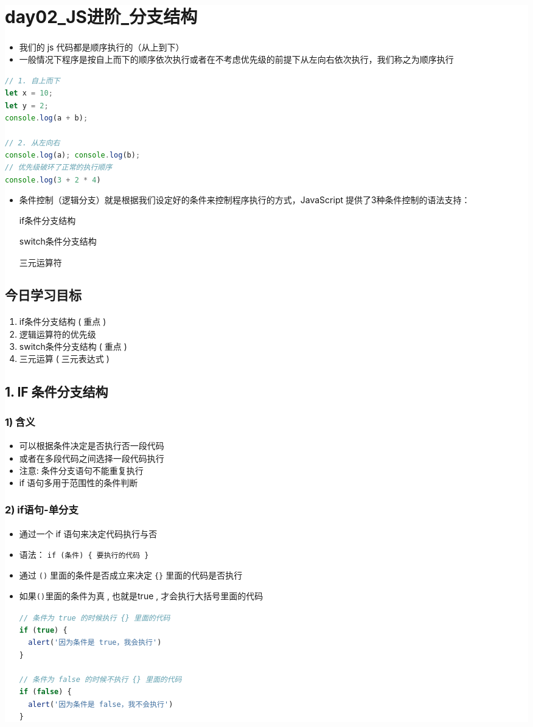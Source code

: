 # day02_JS进阶_分支结构

- 我们的 js 代码都是顺序执行的（从上到下）
- 一般情况下程序是按自上而下的顺序依次执行或者在不考虑优先级的前提下从左向右依次执行，我们称之为顺序执行

```javascript
// 1. 自上而下
let x = 10;
let y = 2;
console.log(a + b);

// 2. 从左向右
console.log(a); console.log(b);
// 优先级破环了正常的执行顺序
console.log(3 + 2 * 4)
```

- 条件控制（逻辑分支）就是根据我们设定好的条件来控制程序执行的方式，JavaScript 提供了3种条件控制的语法支持：

  if条件分支结构

  switch条件分支结构

  三元运算符

## 今日学习目标

1. if条件分支结构 ( 重点 )
2. 逻辑运算符的优先级
3. switch条件分支结构 ( 重点 )
4. 三元运算 ( 三元表达式 )

## 1. IF 条件分支结构

### 1) 含义 

- 可以根据条件决定是否执行否一段代码
- 或者在多段代码之间选择一段代码执行
- 注意: 条件分支语句不能重复执行
- if 语句多用于范围性的条件判断

### 2) if语句-单分支

- 通过一个 if 语句来决定代码执行与否

- 语法： `if (条件) { 要执行的代码 }`

- 通过 `()` 里面的条件是否成立来决定 `{}` 里面的代码是否执行

- 如果`()`里面的条件为真 , 也就是true , 才会执行大括号里面的代码 

  ```javascript
  // 条件为 true 的时候执行 {} 里面的代码
  if (true) {
    alert('因为条件是 true，我会执行')
  }
  
  // 条件为 false 的时候不执行 {} 里面的代码
  if (false) {
  	alert('因为条件是 false，我不会执行')    
  }
  ```
